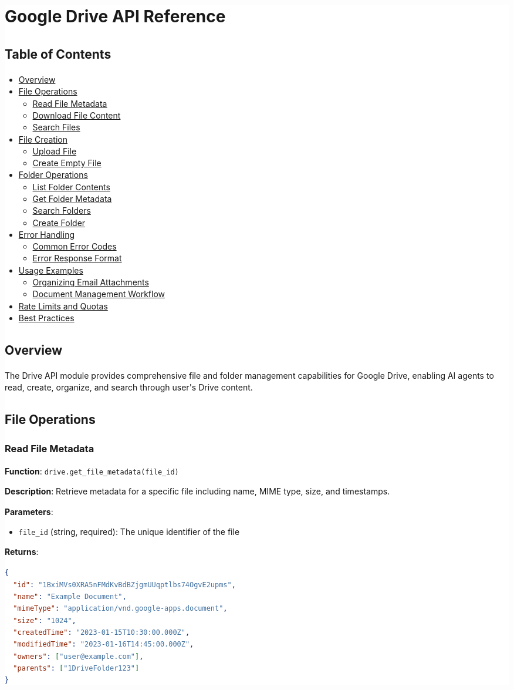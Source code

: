 # Google Drive API Reference

## Table of Contents

- [Overview](#overview)
- [File Operations](#file-operations)
  - [Read File Metadata](#read-file-metadata)
  - [Download File Content](#download-file-content)
  - [Search Files](#search-files)
- [File Creation](#file-creation)
  - [Upload File](#upload-file)
  - [Create Empty File](#create-empty-file)
- [Folder Operations](#folder-operations)
  - [List Folder Contents](#list-folder-contents)
  - [Get Folder Metadata](#get-folder-metadata)
  - [Search Folders](#search-folders)
  - [Create Folder](#create-folder)
- [Error Handling](#error-handling)
  - [Common Error Codes](#common-error-codes)
  - [Error Response Format](#error-response-format)
- [Usage Examples](#usage-examples)
  - [Organizing Email Attachments](#organizing-email-attachments)
  - [Document Management Workflow](#document-management-workflow)
- [Rate Limits and Quotas](#rate-limits-and-quotas)
- [Best Practices](#best-practices)

## Overview

The Drive API module provides comprehensive file and folder management capabilities for Google Drive, enabling AI agents to read, create, organize, and search through user's Drive content.

## File Operations

### Read File Metadata

**Function**: `drive.get_file_metadata(file_id)`

**Description**: Retrieve metadata for a specific file including name, MIME type, size, and timestamps.

**Parameters**:
- `file_id` (string, required): The unique identifier of the file

**Returns**:
```json
{
  "id": "1BxiMVs0XRA5nFMdKvBdBZjgmUUqptlbs74OgvE2upms",
  "name": "Example Document",
  "mimeType": "application/vnd.google-apps.document",
  "size": "1024",
  "createdTime": "2023-01-15T10:30:00.000Z",
  "modifiedTime": "2023-01-16T14:45:00.000Z",
  "owners": ["user@example.com"],
  "parents": ["1DriveFolder123"]
}
```
